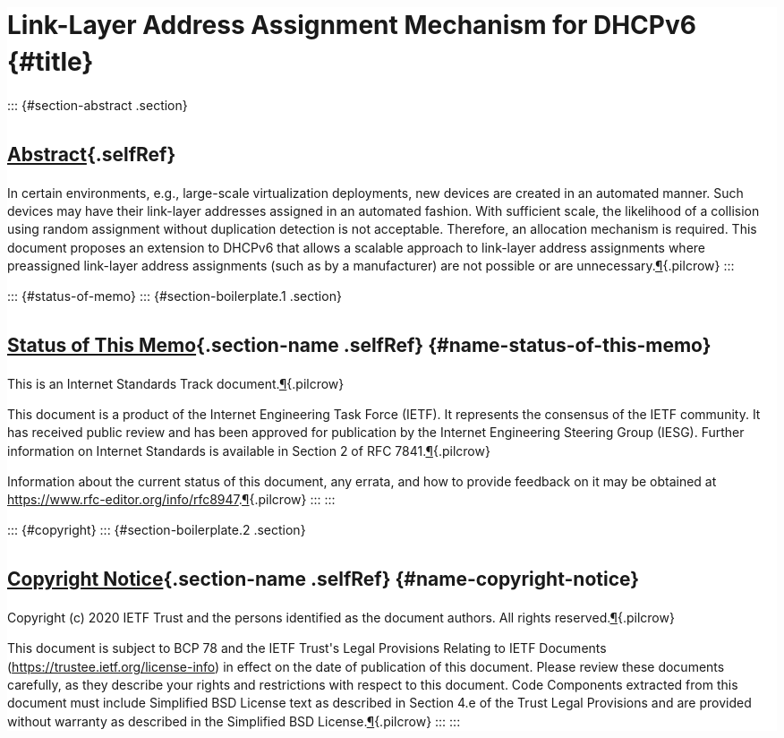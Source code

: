 # Link-Layer Address Assignment Mechanism for DHCPv6 {#title}

::: {#section-abstract .section}
## [Abstract](#abstract){.selfRef}

In certain environments, e.g., large-scale virtualization deployments,
new devices are created in an automated manner. Such devices may have
their link-layer addresses assigned in an automated fashion. With
sufficient scale, the likelihood of a collision using random assignment
without duplication detection is not acceptable. Therefore, an
allocation mechanism is required. This document proposes an extension to
DHCPv6 that allows a scalable approach to link-layer address assignments
where preassigned link-layer address assignments (such as by a
manufacturer) are not possible or are
unnecessary.[¶](#section-abstract-1){.pilcrow}
:::

::: {#status-of-memo}
::: {#section-boilerplate.1 .section}
## [Status of This Memo](#name-status-of-this-memo){.section-name .selfRef} {#name-status-of-this-memo}

This is an Internet Standards Track
document.[¶](#section-boilerplate.1-1){.pilcrow}

This document is a product of the Internet Engineering Task Force
(IETF). It represents the consensus of the IETF community. It has
received public review and has been approved for publication by the
Internet Engineering Steering Group (IESG). Further information on
Internet Standards is available in Section 2 of RFC
7841.[¶](#section-boilerplate.1-2){.pilcrow}

Information about the current status of this document, any errata, and
how to provide feedback on it may be obtained at
<https://www.rfc-editor.org/info/rfc8947>.[¶](#section-boilerplate.1-3){.pilcrow}
:::
:::

::: {#copyright}
::: {#section-boilerplate.2 .section}
## [Copyright Notice](#name-copyright-notice){.section-name .selfRef} {#name-copyright-notice}

Copyright (c) 2020 IETF Trust and the persons identified as the document
authors. All rights reserved.[¶](#section-boilerplate.2-1){.pilcrow}

This document is subject to BCP 78 and the IETF Trust\'s Legal
Provisions Relating to IETF Documents
(<https://trustee.ietf.org/license-info>) in effect on the date of
publication of this document. Please review these documents carefully,
as they describe your rights and restrictions with respect to this
document. Code Components extracted from this document must include
Simplified BSD License text as described in Section 4.e of the Trust
Legal Provisions and are provided without warranty as described in the
Simplified BSD License.[¶](#section-boilerplate.2-2){.pilcrow}
:::
:::
